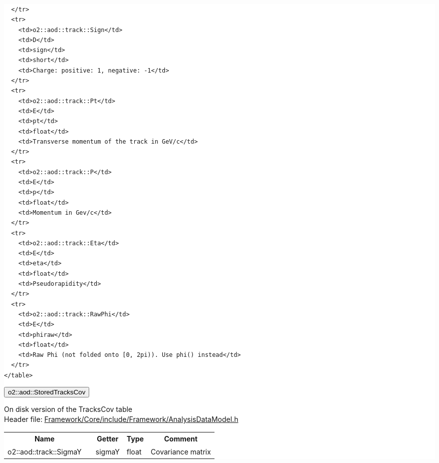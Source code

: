       </tr>
      <tr>
        <td>o2::aod::track::Sign</td>
        <td>D</td>
        <td>sign</td>
        <td>short</td>
        <td>Charge: positive: 1, negative: -1</td>
      </tr>
      <tr>
        <td>o2::aod::track::Pt</td>
        <td>E</td>
        <td>pt</td>
        <td>float</td>
        <td>Transverse momentum of the track in GeV/c</td>
      </tr>
      <tr>
        <td>o2::aod::track::P</td>
        <td>E</td>
        <td>p</td>
        <td>float</td>
        <td>Momentum in Gev/c</td>
      </tr>
      <tr>
        <td>o2::aod::track::Eta</td>
        <td>E</td>
        <td>eta</td>
        <td>float</td>
        <td>Pseudorapidity</td>
      </tr>
      <tr>
        <td>o2::aod::track::RawPhi</td>
        <td>E</td>
        <td>phiraw</td>
        <td>float</td>
        <td>Raw Phi (not folded onto [0, 2pi)). Use phi() instead</td>
      </tr>
    </table>
  </div>

  <button class="myaccordion"><i class="fa fa-table"></i> o2::aod::StoredTracksCov</button>
  <div class="panel">
    <div>
       On disk version of the TracksCov table
    </div>
    <div>
      Header file: <a href="https://github.com/AliceO2Group/AliceO2/tree/dev/Framework/Core/include/Framework/AnalysisDataModel.h" target="_blank">Framework/Core/include/Framework/AnalysisDataModel.h</a>
    </div>
    <table class=DataModel>
      <tr>
        <th>Name</th>
        <th></th>
        <th>Getter</th>
        <th>Type</th>
        <th>Comment</th>
      </tr>
      <tr>
        <td>o2::aod::track::SigmaY</td>
        <td></td>
        <td>sigmaY</td>
        <td>float</td>
        <td>Covariance matrix</td>
      </tr>
      <tr>